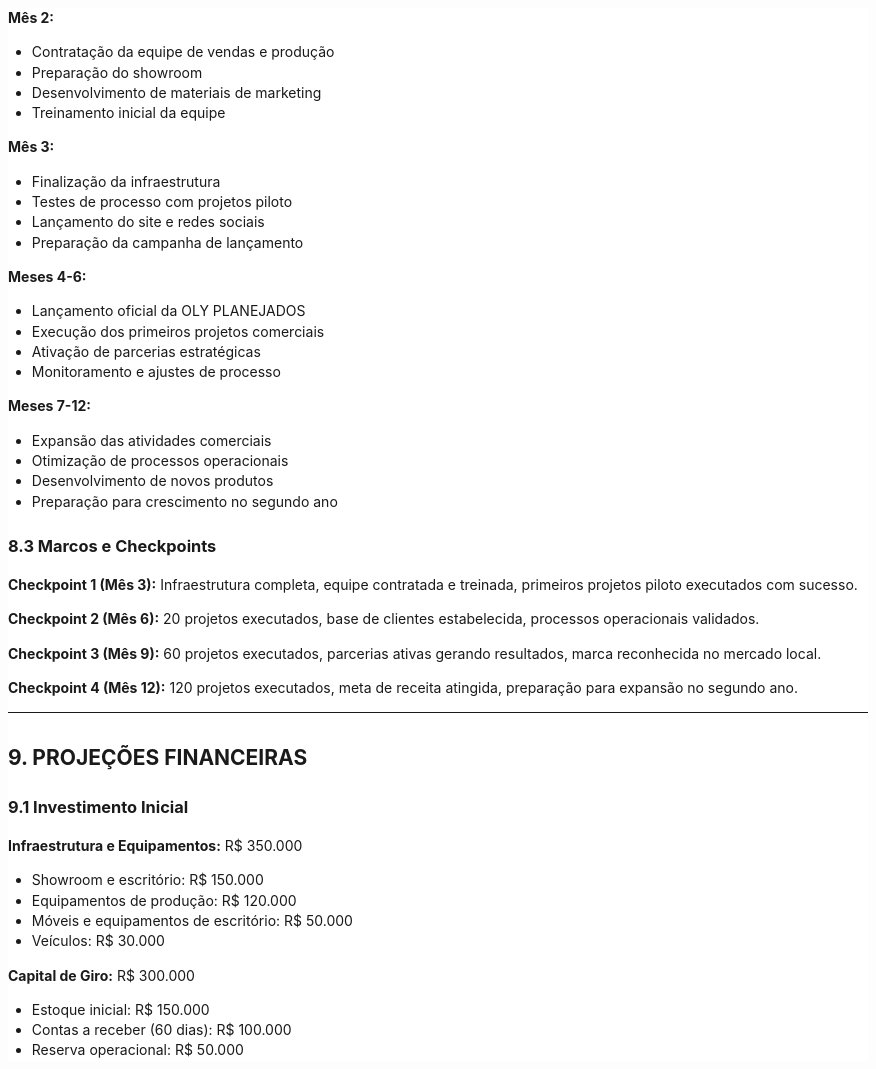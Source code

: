 **Mês 2:**
- Contratação da equipe de vendas e produção
- Preparação do showroom
- Desenvolvimento de materiais de marketing
- Treinamento inicial da equipe

**Mês 3:**
- Finalização da infraestrutura
- Testes de processo com projetos piloto
- Lançamento do site e redes sociais
- Preparação da campanha de lançamento

**Meses 4-6:**
- Lançamento oficial da OLY PLANEJADOS
- Execução dos primeiros projetos comerciais
- Ativação de parcerias estratégicas
- Monitoramento e ajustes de processo

**Meses 7-12:**
- Expansão das atividades comerciais
- Otimização de processos operacionais
- Desenvolvimento de novos produtos
- Preparação para crescimento no segundo ano

### 8.3 Marcos e Checkpoints

**Checkpoint 1 (Mês 3):** Infraestrutura completa, equipe contratada e treinada, primeiros projetos piloto executados com sucesso.

**Checkpoint 2 (Mês 6):** 20 projetos executados, base de clientes estabelecida, processos operacionais validados.

**Checkpoint 3 (Mês 9):** 60 projetos executados, parcerias ativas gerando resultados, marca reconhecida no mercado local.

**Checkpoint 4 (Mês 12):** 120 projetos executados, meta de receita atingida, preparação para expansão no segundo ano.

---

## 9. PROJEÇÕES FINANCEIRAS

### 9.1 Investimento Inicial

**Infraestrutura e Equipamentos:** R$ 350.000
- Showroom e escritório: R$ 150.000
- Equipamentos de produção: R$ 120.000
- Móveis e equipamentos de escritório: R$ 50.000
- Veículos: R$ 30.000

**Capital de Giro:** R$ 300.000
- Estoque inicial: R$ 150.000
- Contas a receber (60 dias): R$ 100.000
- Reserva operacional: R$ 50.000
